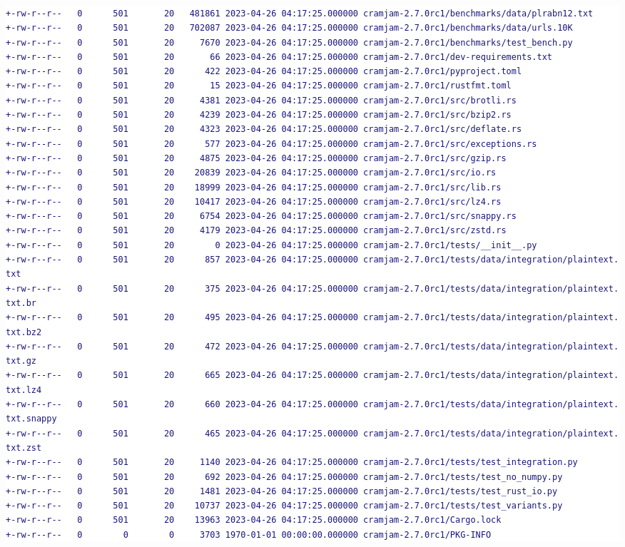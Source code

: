 ```diff
+-rw-r--r--   0      501       20   481861 2023-04-26 04:17:25.000000 cramjam-2.7.0rc1/benchmarks/data/plrabn12.txt
+-rw-r--r--   0      501       20   702087 2023-04-26 04:17:25.000000 cramjam-2.7.0rc1/benchmarks/data/urls.10K
+-rw-r--r--   0      501       20     7670 2023-04-26 04:17:25.000000 cramjam-2.7.0rc1/benchmarks/test_bench.py
+-rw-r--r--   0      501       20       66 2023-04-26 04:17:25.000000 cramjam-2.7.0rc1/dev-requirements.txt
+-rw-r--r--   0      501       20      422 2023-04-26 04:17:25.000000 cramjam-2.7.0rc1/pyproject.toml
+-rw-r--r--   0      501       20       15 2023-04-26 04:17:25.000000 cramjam-2.7.0rc1/rustfmt.toml
+-rw-r--r--   0      501       20     4381 2023-04-26 04:17:25.000000 cramjam-2.7.0rc1/src/brotli.rs
+-rw-r--r--   0      501       20     4239 2023-04-26 04:17:25.000000 cramjam-2.7.0rc1/src/bzip2.rs
+-rw-r--r--   0      501       20     4323 2023-04-26 04:17:25.000000 cramjam-2.7.0rc1/src/deflate.rs
+-rw-r--r--   0      501       20      577 2023-04-26 04:17:25.000000 cramjam-2.7.0rc1/src/exceptions.rs
+-rw-r--r--   0      501       20     4875 2023-04-26 04:17:25.000000 cramjam-2.7.0rc1/src/gzip.rs
+-rw-r--r--   0      501       20    20839 2023-04-26 04:17:25.000000 cramjam-2.7.0rc1/src/io.rs
+-rw-r--r--   0      501       20    18999 2023-04-26 04:17:25.000000 cramjam-2.7.0rc1/src/lib.rs
+-rw-r--r--   0      501       20    10417 2023-04-26 04:17:25.000000 cramjam-2.7.0rc1/src/lz4.rs
+-rw-r--r--   0      501       20     6754 2023-04-26 04:17:25.000000 cramjam-2.7.0rc1/src/snappy.rs
+-rw-r--r--   0      501       20     4179 2023-04-26 04:17:25.000000 cramjam-2.7.0rc1/src/zstd.rs
+-rw-r--r--   0      501       20        0 2023-04-26 04:17:25.000000 cramjam-2.7.0rc1/tests/__init__.py
+-rw-r--r--   0      501       20      857 2023-04-26 04:17:25.000000 cramjam-2.7.0rc1/tests/data/integration/plaintext.txt
+-rw-r--r--   0      501       20      375 2023-04-26 04:17:25.000000 cramjam-2.7.0rc1/tests/data/integration/plaintext.txt.br
+-rw-r--r--   0      501       20      495 2023-04-26 04:17:25.000000 cramjam-2.7.0rc1/tests/data/integration/plaintext.txt.bz2
+-rw-r--r--   0      501       20      472 2023-04-26 04:17:25.000000 cramjam-2.7.0rc1/tests/data/integration/plaintext.txt.gz
+-rw-r--r--   0      501       20      665 2023-04-26 04:17:25.000000 cramjam-2.7.0rc1/tests/data/integration/plaintext.txt.lz4
+-rw-r--r--   0      501       20      660 2023-04-26 04:17:25.000000 cramjam-2.7.0rc1/tests/data/integration/plaintext.txt.snappy
+-rw-r--r--   0      501       20      465 2023-04-26 04:17:25.000000 cramjam-2.7.0rc1/tests/data/integration/plaintext.txt.zst
+-rw-r--r--   0      501       20     1140 2023-04-26 04:17:25.000000 cramjam-2.7.0rc1/tests/test_integration.py
+-rw-r--r--   0      501       20      692 2023-04-26 04:17:25.000000 cramjam-2.7.0rc1/tests/test_no_numpy.py
+-rw-r--r--   0      501       20     1481 2023-04-26 04:17:25.000000 cramjam-2.7.0rc1/tests/test_rust_io.py
+-rw-r--r--   0      501       20    10737 2023-04-26 04:17:25.000000 cramjam-2.7.0rc1/tests/test_variants.py
+-rw-r--r--   0      501       20    13963 2023-04-26 04:17:25.000000 cramjam-2.7.0rc1/Cargo.lock
+-rw-r--r--   0        0        0     3703 1970-01-01 00:00:00.000000 cramjam-2.7.0rc1/PKG-INFO
```
